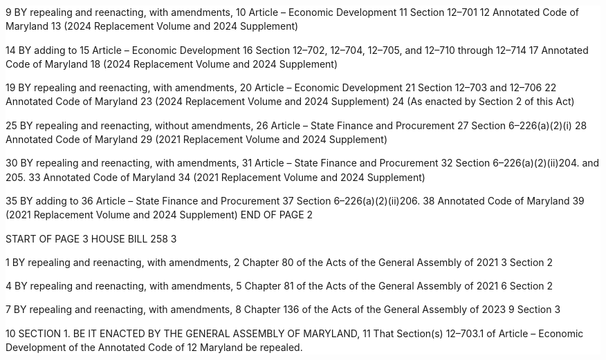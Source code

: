 9 BY repealing and reenacting, with amendments,
10 Article – Economic Development
11 Section 12–701
12 Annotated Code of Maryland
13 (2024 Replacement Volume and 2024 Supplement)

14 BY adding to
15 Article – Economic Development
16 Section 12–702, 12–704, 12–705, and 12–710 through 12–714
17 Annotated Code of Maryland
18 (2024 Replacement Volume and 2024 Supplement)

19 BY repealing and reenacting, with amendments,
20 Article – Economic Development
21 Section 12–703 and 12–706
22 Annotated Code of Maryland
23 (2024 Replacement Volume and 2024 Supplement)
24 (As enacted by Section 2 of this Act)

25 BY repealing and reenacting, without amendments,
26 Article – State Finance and Procurement
27 Section 6–226(a)(2)(i)
28 Annotated Code of Maryland
29 (2021 Replacement Volume and 2024 Supplement)

30 BY repealing and reenacting, with amendments,
31 Article – State Finance and Procurement
32 Section 6–226(a)(2)(ii)204. and 205.
33 Annotated Code of Maryland
34 (2021 Replacement Volume and 2024 Supplement)

35 BY adding to
36 Article – State Finance and Procurement
37 Section 6–226(a)(2)(ii)206.
38 Annotated Code of Maryland
39 (2021 Replacement Volume and 2024 Supplement)
END OF PAGE 2

START OF PAGE 3
HOUSE BILL 258 3

1 BY repealing and reenacting, with amendments,
2 Chapter 80 of the Acts of the General Assembly of 2021
3 Section 2

4 BY repealing and reenacting, with amendments,
5 Chapter 81 of the Acts of the General Assembly of 2021
6 Section 2

7 BY repealing and reenacting, with amendments,
8 Chapter 136 of the Acts of the General Assembly of 2023
9 Section 3

10 SECTION 1. BE IT ENACTED BY THE GENERAL ASSEMBLY OF MARYLAND,
11 That Section(s) 12–703.1 of Article – Economic Development of the Annotated Code of
12 Maryland be repealed.
